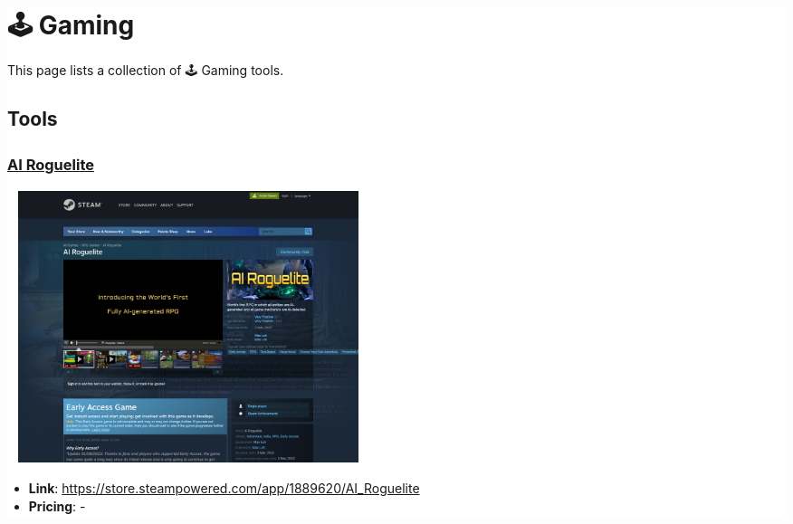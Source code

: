 # 🕹️ Gaming

This page lists a collection of 🕹️ Gaming tools.

## Tools

### [AI Roguelite](https://store.steampowered.com/app/1889620/AI_Roguelite)
<a href="https://store.steampowered.com/app/1889620/AI_Roguelite">
   <img src="media/AI Roguelite.png" width="400" height="300">
</a>
 
- **Link**: https://store.steampowered.com/app/1889620/AI_Roguelite
- **Pricing**: -
